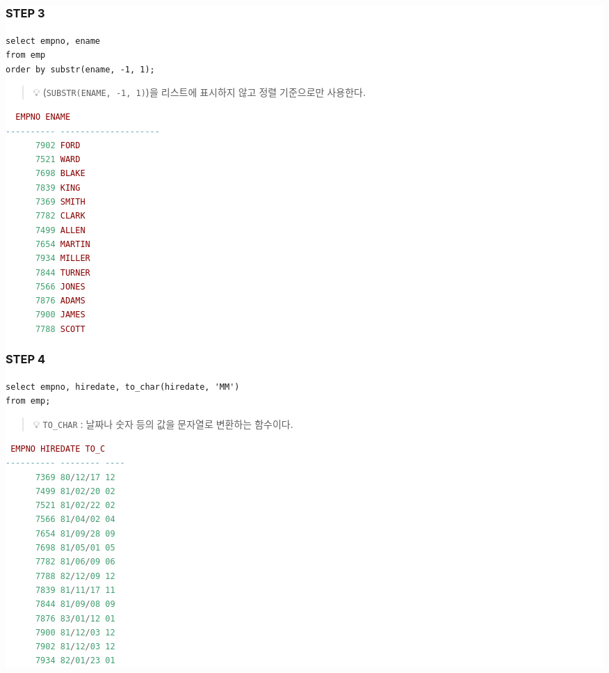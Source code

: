 
### STEP 3

```PLSQL
select empno, ename                       
from emp 
order by substr(ename, -1, 1);
```

> 💡 (`SUBSTR(ENAME, -1, 1)`)을 리스트에 표시하지 않고 정렬 기준으로만 사용한다.

```LUA
  EMPNO ENAME
---------- --------------------
      7902 FORD
      7521 WARD
      7698 BLAKE
      7839 KING
      7369 SMITH
      7782 CLARK
      7499 ALLEN
      7654 MARTIN
      7934 MILLER
      7844 TURNER
      7566 JONES
      7876 ADAMS
      7900 JAMES
      7788 SCOTT
```

### STEP 4

```PLSQL
select empno, hiredate, to_char(hiredate, 'MM') 
from emp;
```

> 💡 `TO_CHAR` : 날짜나 숫자 등의 값을 문자열로 변환하는 함수이다.

```LUA
 EMPNO HIREDATE TO_C
---------- -------- ----
      7369 80/12/17 12
      7499 81/02/20 02
      7521 81/02/22 02
      7566 81/04/02 04
      7654 81/09/28 09
      7698 81/05/01 05
      7782 81/06/09 06
      7788 82/12/09 12
      7839 81/11/17 11
      7844 81/09/08 09
      7876 83/01/12 01
      7900 81/12/03 12
      7902 81/12/03 12
      7934 82/01/23 01
```
